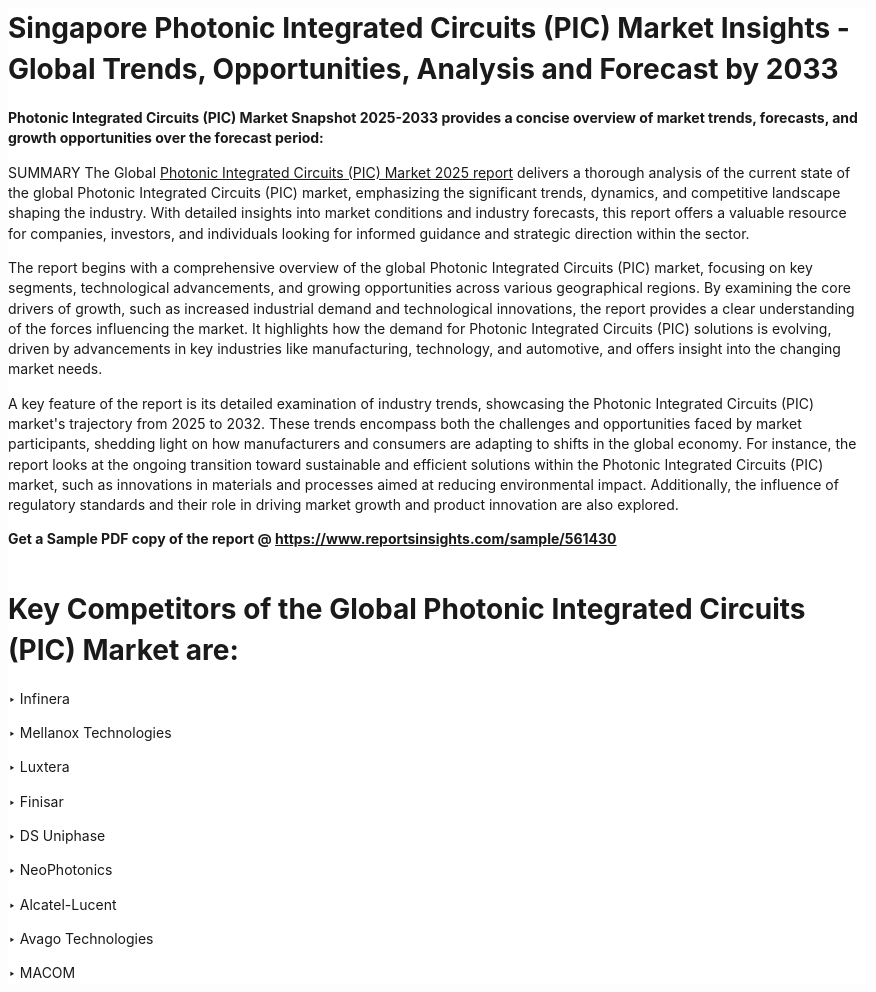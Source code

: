# Singapore Photonic Integrated Circuits (PIC) Market Insights - Global Trends, Opportunities, Analysis and Forecast by 2033

<strong>Photonic Integrated Circuits (PIC) Market Snapshot 2025-2033 provides a concise overview of market trends, forecasts, and growth opportunities over the forecast period:</strong>

SUMMARY The Global <a href=https://www.reportsinsights.com/sample/561430>Photonic Integrated Circuits (PIC) Market 2025 report</a> delivers a thorough analysis of the current state of the global Photonic Integrated Circuits (PIC) market, emphasizing the significant trends, dynamics, and competitive landscape shaping the industry. With detailed insights into market conditions and industry forecasts, this report offers a valuable resource for companies, investors, and individuals looking for informed guidance and strategic direction within the sector.

The report begins with a comprehensive overview of the global Photonic Integrated Circuits (PIC) market, focusing on key segments, technological advancements, and growing opportunities across various geographical regions. By examining the core drivers of growth, such as increased industrial demand and technological innovations, the report provides a clear understanding of the forces influencing the market. It highlights how the demand for Photonic Integrated Circuits (PIC) solutions is evolving, driven by advancements in key industries like manufacturing, technology, and automotive, and offers insight into the changing market needs.

A key feature of the report is its detailed examination of industry trends, showcasing the Photonic Integrated Circuits (PIC) market's trajectory from 2025 to 2032. These trends encompass both the challenges and opportunities faced by market participants, shedding light on how manufacturers and consumers are adapting to shifts in the global economy. For instance, the report looks at the ongoing transition toward sustainable and efficient solutions within the Photonic Integrated Circuits (PIC) market, such as innovations in materials and processes aimed at reducing environmental impact. Additionally, the influence of regulatory standards and their role in driving market growth and product innovation are also explored.

<strong>Get a Sample PDF copy of the report @ <a href=https://www.reportsinsights.com/sample/561430>https://www.reportsinsights.com/sample/561430</a></strong>

# <strong>Key Competitors of the Global Photonic Integrated Circuits (PIC) Market are:</strong>

‣ Infinera

‣ Mellanox Technologies

‣ Luxtera

‣ Finisar

‣ DS Uniphase

‣ NeoPhotonics

‣ Alcatel-Lucent

‣ Avago Technologies

‣ MACOM
